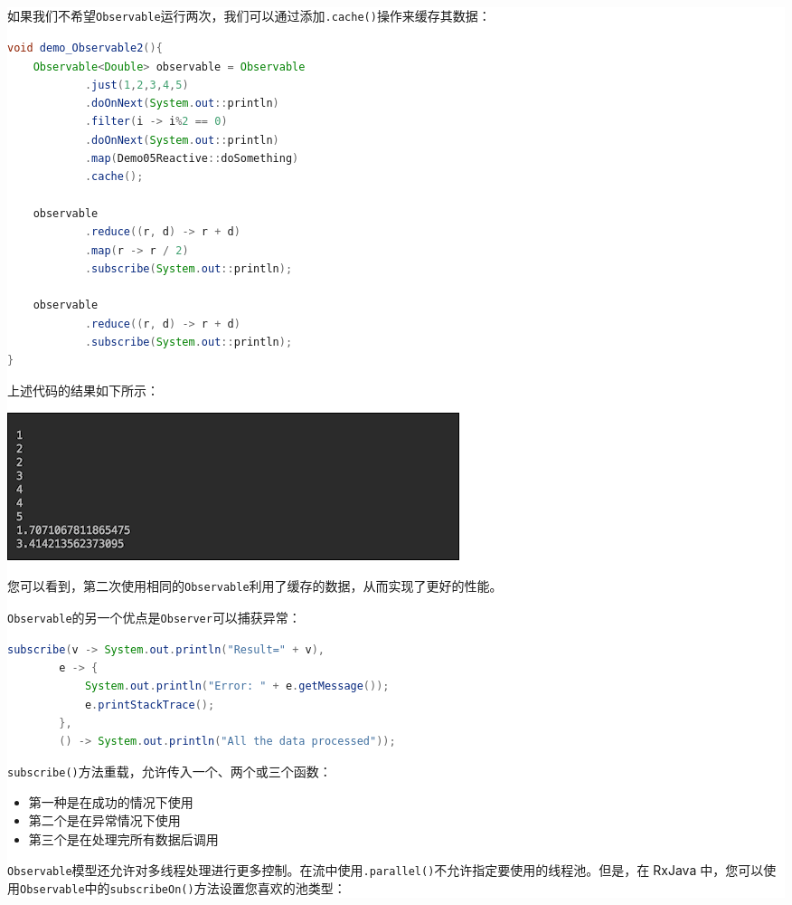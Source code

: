如果我们不希望`Observable`运行两次，我们可以通过添加`.cache()`操作来缓存其数据：

```java
void demo_Observable2(){
    Observable<Double> observable = Observable
            .just(1,2,3,4,5)
            .doOnNext(System.out::println)
            .filter(i -> i%2 == 0)
            .doOnNext(System.out::println)
            .map(Demo05Reactive::doSomething)
            .cache();

    observable
            .reduce((r, d) -> r + d)
            .map(r -> r / 2)
            .subscribe(System.out::println);

    observable
            .reduce((r, d) -> r + d)
            .subscribe(System.out::println);
}
```

上述代码的结果如下所示：

![Reactive Programming](img/03_32.jpg)

您可以看到，第二次使用相同的`Observable`利用了缓存的数据，从而实现了更好的性能。

`Observable`的另一个优点是`Observer`可以捕获异常：

```java
subscribe(v -> System.out.println("Result=" + v),
        e -> {
            System.out.println("Error: " + e.getMessage());
            e.printStackTrace();
        },
        () -> System.out.println("All the data processed"));
```

`subscribe()`方法重载，允许传入一个、两个或三个函数：

*   第一种是在成功的情况下使用
*   第二个是在异常情况下使用
*   第三个是在处理完所有数据后调用

`Observable`模型还允许对多线程处理进行更多控制。在流中使用`.parallel()`不允许指定要使用的线程池。但是，在 RxJava 中，您可以使用`Observable`中的`subscribeOn()`方法设置您喜欢的池类型：
